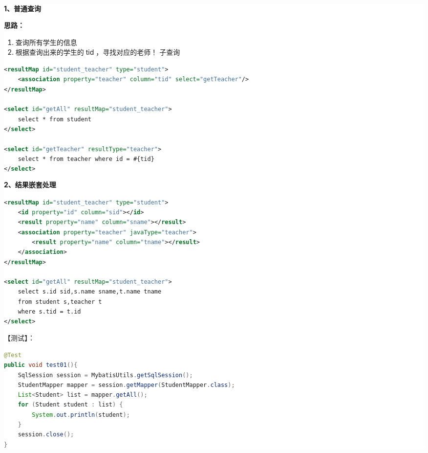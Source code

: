 

**1、普通查询**

**思路：**

1. 查询所有学生的信息
2. 根据查询出来的学生的 tid ，寻找对应的老师！  子查询

```xml
<resultMap id="student_teacher" type="student">
    <association property="teacher" column="tid" select="getTeacher"/>
</resultMap>

<select id="getAll" resultMap="student_teacher">
    select * from student
</select>

<select id="getTeacher" resultType="teacher">
    select * from teacher where id = #{tid}
</select>
```



**2、结果嵌套处理**

```xml
<resultMap id="student_teacher" type="student">
    <id property="id" column="sid"></id>
    <result property="name" column="sname"></result>
    <association property="teacher" javaType="teacher">
        <result property="name" column="tname"></result>
    </association>
</resultMap>

<select id="getAll" resultMap="student_teacher">
    select s.id sid,s.name sname,t.name tname
    from student s,teacher t
    where s.tid = t.id
</select>
```

【测试】：

```java
@Test
public void test01(){
    SqlSession session = MybatisUtils.getSqlSession();
    StudentMapper mapper = session.getMapper(StudentMapper.class);
    List<Student> list = mapper.getAll();
    for (Student student : list) {
        System.out.println(student);
    }
    session.close();
}
```
